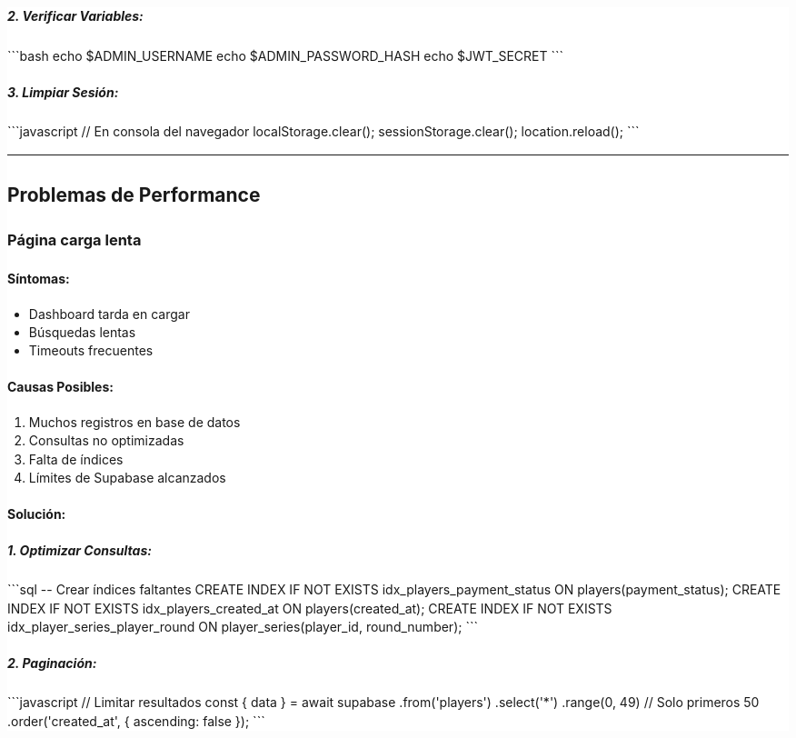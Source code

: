 ##### 2. Verificar Variables:
\`\`\`bash
echo $ADMIN_USERNAME
echo $ADMIN_PASSWORD_HASH
echo $JWT_SECRET
\`\`\`

##### 3. Limpiar Sesión:
\`\`\`javascript
// En consola del navegador
localStorage.clear();
sessionStorage.clear();
location.reload();
\`\`\`

---

## Problemas de Performance

### Página carga lenta

#### Síntomas:
- Dashboard tarda en cargar
- Búsquedas lentas
- Timeouts frecuentes

#### Causas Posibles:
1. Muchos registros en base de datos
2. Consultas no optimizadas
3. Falta de índices
4. Límites de Supabase alcanzados

#### Solución:

##### 1. Optimizar Consultas:
\`\`\`sql
-- Crear índices faltantes
CREATE INDEX IF NOT EXISTS idx_players_payment_status ON players(payment_status);
CREATE INDEX IF NOT EXISTS idx_players_created_at ON players(created_at);
CREATE INDEX IF NOT EXISTS idx_player_series_player_round ON player_series(player_id, round_number);
\`\`\`

##### 2. Paginación:
\`\`\`javascript
// Limitar resultados
const { data } = await supabase
  .from('players')
  .select('*')
  .range(0, 49) // Solo primeros 50
  .order('created_at', { ascending: false });
\`\`\`
